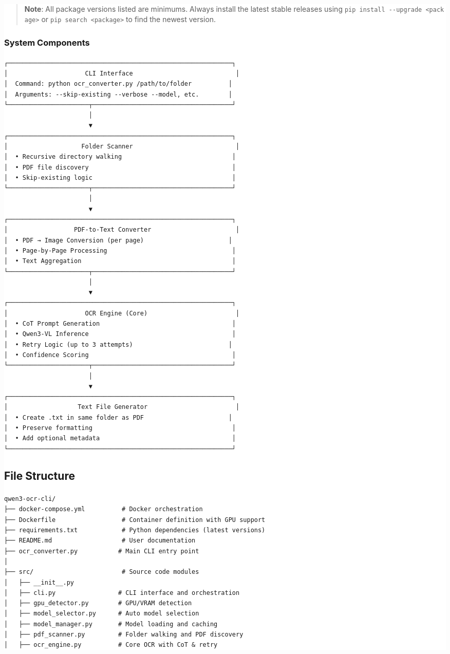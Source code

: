 > **Note**: All package versions listed are minimums. Always install the latest stable releases using `pip install --upgrade <package>` or `pip search <package>` to find the newest version.

### System Components

```
┌─────────────────────────────────────────────────────────────┐
│                     CLI Interface                            │
│  Command: python ocr_converter.py /path/to/folder          │
│  Arguments: --skip-existing --verbose --model, etc.        │
└──────────────────────┬──────────────────────────────────────┘
                       │
                       ▼
┌─────────────────────────────────────────────────────────────┐
│                    Folder Scanner                            │
│  • Recursive directory walking                              │
│  • PDF file discovery                                       │
│  • Skip-existing logic                                      │
└──────────────────────┬──────────────────────────────────────┘
                       │
                       ▼
┌─────────────────────────────────────────────────────────────┐
│                  PDF-to-Text Converter                       │
│  • PDF → Image Conversion (per page)                       │
│  • Page-by-Page Processing                                  │
│  • Text Aggregation                                         │
└──────────────────────┬──────────────────────────────────────┘
                       │
                       ▼
┌─────────────────────────────────────────────────────────────┐
│                     OCR Engine (Core)                        │
│  • CoT Prompt Generation                                    │
│  • Qwen3-VL Inference                                       │
│  • Retry Logic (up to 3 attempts)                          │
│  • Confidence Scoring                                       │
└──────────────────────┬──────────────────────────────────────┘
                       │
                       ▼
┌─────────────────────────────────────────────────────────────┐
│                   Text File Generator                        │
│  • Create .txt in same folder as PDF                       │
│  • Preserve formatting                                      │
│  • Add optional metadata                                    │
└─────────────────────────────────────────────────────────────┘
```

## File Structure

```
qwen3-ocr-cli/
├── docker-compose.yml          # Docker orchestration
├── Dockerfile                  # Container definition with GPU support
├── requirements.txt            # Python dependencies (latest versions)
├── README.md                   # User documentation
├── ocr_converter.py           # Main CLI entry point
│
├── src/                        # Source code modules
│   ├── __init__.py
│   ├── cli.py                 # CLI interface and orchestration
│   ├── gpu_detector.py        # GPU/VRAM detection
│   ├── model_selector.py      # Auto model selection
│   ├── model_manager.py       # Model loading and caching
│   ├── pdf_scanner.py         # Folder walking and PDF discovery
│   ├── ocr_engine.py          # Core OCR with CoT & retry
```